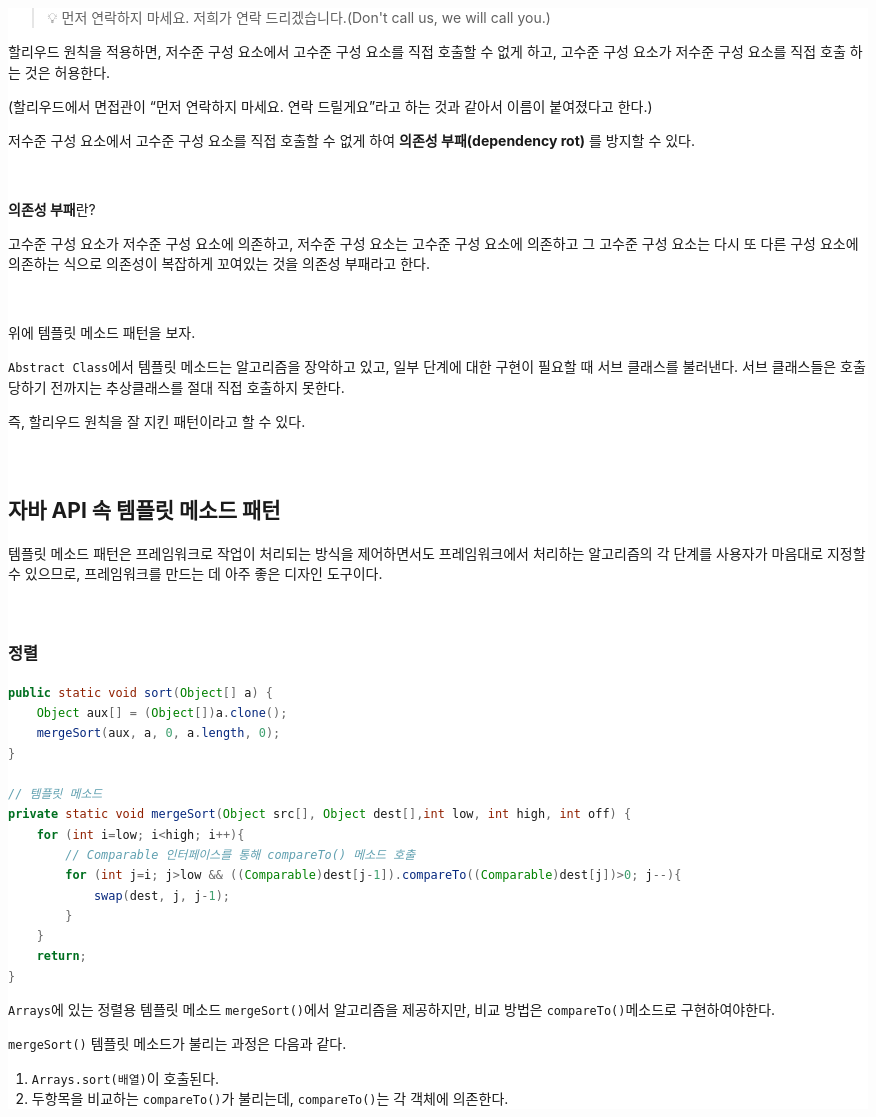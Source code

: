 > 💡 먼저 연락하지 마세요. 저희가 연락 드리겠습니다.(Don't call us, we will call you.)

할리우드 원칙을 적용하면, 저수준 구성 요소에서 고수준 구성 요소를 직접 호출할 수 없게 하고, 고수준 구성 요소가 저수준 구성 요소를 직접 호출 하는 것은 허용한다.

(할리우드에서 면접관이 “먼저 연락하지 마세요. 연락 드릴게요”라고 하는 것과 같아서 이름이 붙여졌다고 한다.)

저수준 구성 요소에서 고수준 구성 요소를 직접 호출할 수 없게 하여 **의존성 부패(dependency rot)** 를 방지할 수 있다.

<br/>

**의존성 부패**란?

고수준 구성 요소가 저수준 구성 요소에 의존하고, 저수준 구성 요소는 고수준 구성 요소에 의존하고 그 고수준 구성 요소는 다시 또 다른 구성 요소에 의존하는 식으로 의존성이 복잡하게 꼬여있는 것을 의존성 부패라고 한다.

<br/>

위에 템플릿 메소드 패턴을 보자.

`Abstract Class`에서 템플릿 메소드는 알고리즘을 장악하고 있고, 일부 단계에 대한 구현이 필요할 때 서브 클래스를 불러낸다. 서브 클래스들은 호출 당하기 전까지는 추상클래스를 절대 직접 호출하지 못한다.

즉, 할리우드 원칙을 잘 지킨 패턴이라고 할 수 있다.

<br/>

## 자바 API 속 템플릿 메소드 패턴

템플릿 메소드 패턴은 프레임워크로 작업이 처리되는 방식을 제어하면서도 프레임워크에서 처리하는 알고리즘의 각 단계를 사용자가 마음대로 지정할 수 있으므로, 프레임워크를 만드는 데 아주 좋은 디자인 도구이다.

<br/>

### 정렬

```java
public static void sort(Object[] a) {
	Object aux[] = (Object[])a.clone();
	mergeSort(aux, a, 0, a.length, 0);
}

// 템플릿 메소드
private static void mergeSort(Object src[], Object dest[],int low, int high, int off) {
	for (int i=low; i<high; i++){
		// Comparable 인터페이스를 통해 compareTo() 메소드 호출
		for (int j=i; j>low && ((Comparable)dest[j-1]).compareTo((Comparable)dest[j])>0; j--){
			swap(dest, j, j-1);
		}
	}
	return;
}
```

`Arrays`에 있는 정렬용 템플릿 메소드 `mergeSort()`에서 알고리즘을 제공하지만, 비교 방법은 `compareTo()`메소드로 구현하여야한다.

`mergeSort()` 템플릿 메소드가 불리는 과정은 다음과 같다.

1. `Arrays.sort(배열)`이 호출된다.
2. 두항목을 비교하는 `compareTo()`가 불리는데, `compareTo()`는 각 객체에 의존한다.
